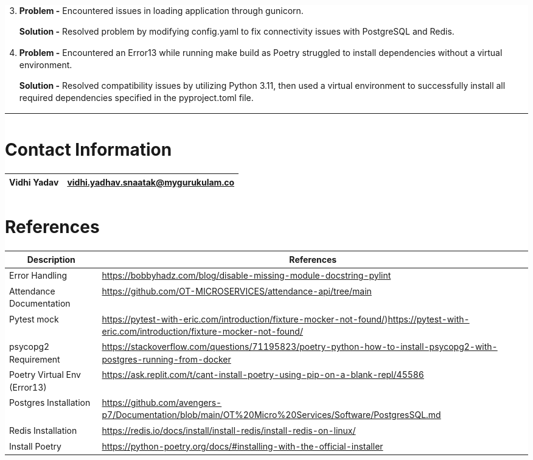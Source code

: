 
3. **Problem -** Encountered issues in loading application through gunicorn.
   
   **Solution -** Resolved problem by modifying config.yaml to fix connectivity issues with PostgreSQL and Redis.

4. **Problem -** Encountered an Error13 while running make build as Poetry struggled to install dependencies without a virtual environment.

   **Solution -** Resolved compatibility issues by utilizing Python 3.11, then used a virtual environment to successfully install all required dependencies specified in the pyproject.toml file.

   
***
# Contact Information

|Vidhi Yadav                     | vidhi.yadhav.snaatak@mygurukulam.co                                                                                      
|---------------------------------|------------------------------------------------------------|

# References

|     Description                  | References  
| ---------------------------------| ------------------------------------------------------------------- |
|     Error Handling               | https://bobbyhadz.com/blog/disable-missing-module-docstring-pylint
|     Attendance Documentation     | https://github.com/OT-MICROSERVICES/attendance-api/tree/main        
|     Pytest mock                  | https://pytest-with-eric.com/introduction/fixture-mocker-not-found/)https://pytest-with-eric.com/introduction/fixture-mocker-not-found/
|     psycopg2 Requirement         | https://stackoverflow.com/questions/71195823/poetry-python-how-to-install-psycopg2-with-postgres-running-from-docker
|   Poetry Virtual Env (Error13)   | https://ask.replit.com/t/cant-install-poetry-using-pip-on-a-blank-repl/45586
| Postgres Installation            | https://github.com/avengers-p7/Documentation/blob/main/OT%20Micro%20Services/Software/PostgresSQL.md
| Redis Installation               | https://redis.io/docs/install/install-redis/install-redis-on-linux/
| Install Poetry                   | https://python-poetry.org/docs/#installing-with-the-official-installer

